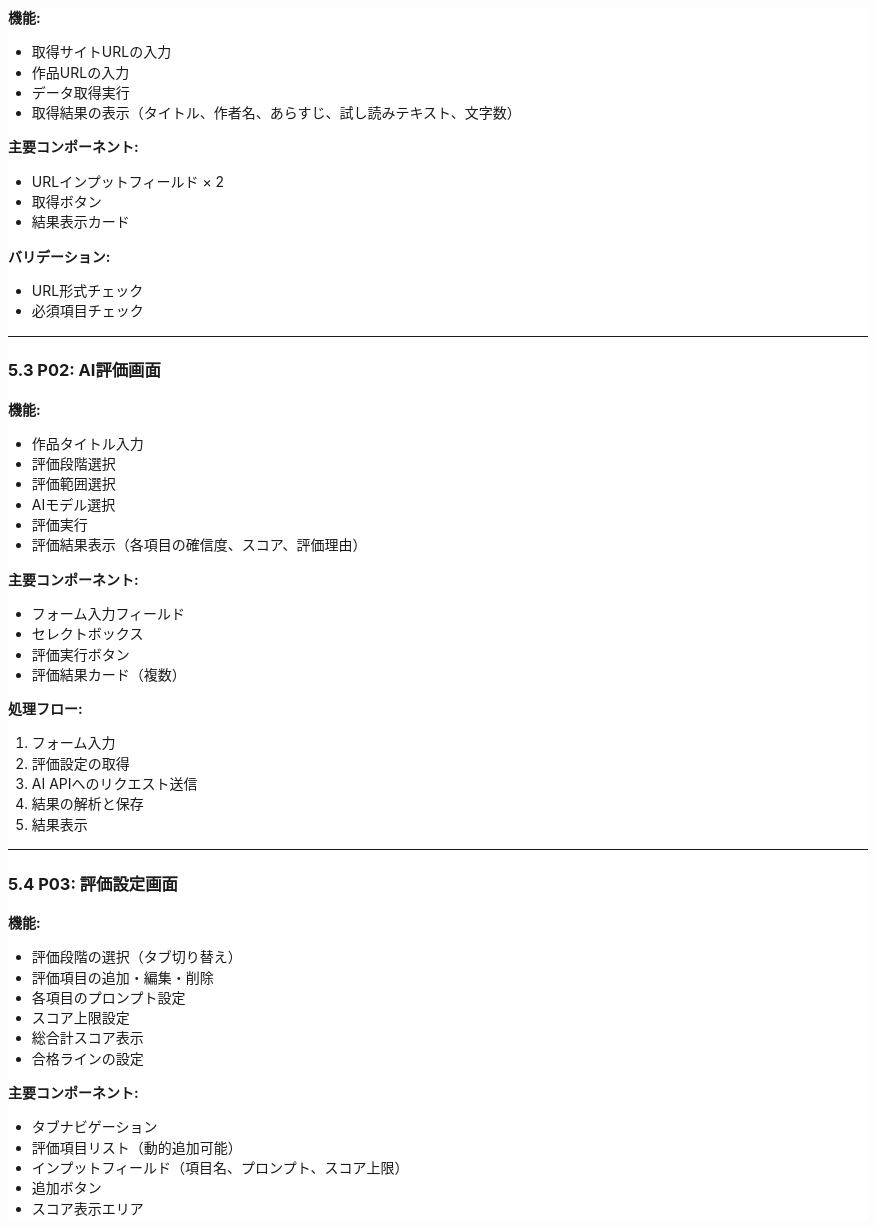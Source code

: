 **機能:**
- 取得サイトURLの入力
- 作品URLの入力
- データ取得実行
- 取得結果の表示（タイトル、作者名、あらすじ、試し読みテキスト、文字数）

**主要コンポーネント:**
- URLインプットフィールド × 2
- 取得ボタン
- 結果表示カード

**バリデーション:**
- URL形式チェック
- 必須項目チェック

---

### 5.3 P02: AI評価画面

**機能:**
- 作品タイトル入力
- 評価段階選択
- 評価範囲選択
- AIモデル選択
- 評価実行
- 評価結果表示（各項目の確信度、スコア、評価理由）

**主要コンポーネント:**
- フォーム入力フィールド
- セレクトボックス
- 評価実行ボタン
- 評価結果カード（複数）

**処理フロー:**
1. フォーム入力
2. 評価設定の取得
3. AI APIへのリクエスト送信
4. 結果の解析と保存
5. 結果表示

---

### 5.4 P03: 評価設定画面

**機能:**
- 評価段階の選択（タブ切り替え）
- 評価項目の追加・編集・削除
- 各項目のプロンプト設定
- スコア上限設定
- 総合計スコア表示
- 合格ラインの設定

**主要コンポーネント:**
- タブナビゲーション
- 評価項目リスト（動的追加可能）
- インプットフィールド（項目名、プロンプト、スコア上限）
- 追加ボタン
- スコア表示エリア
